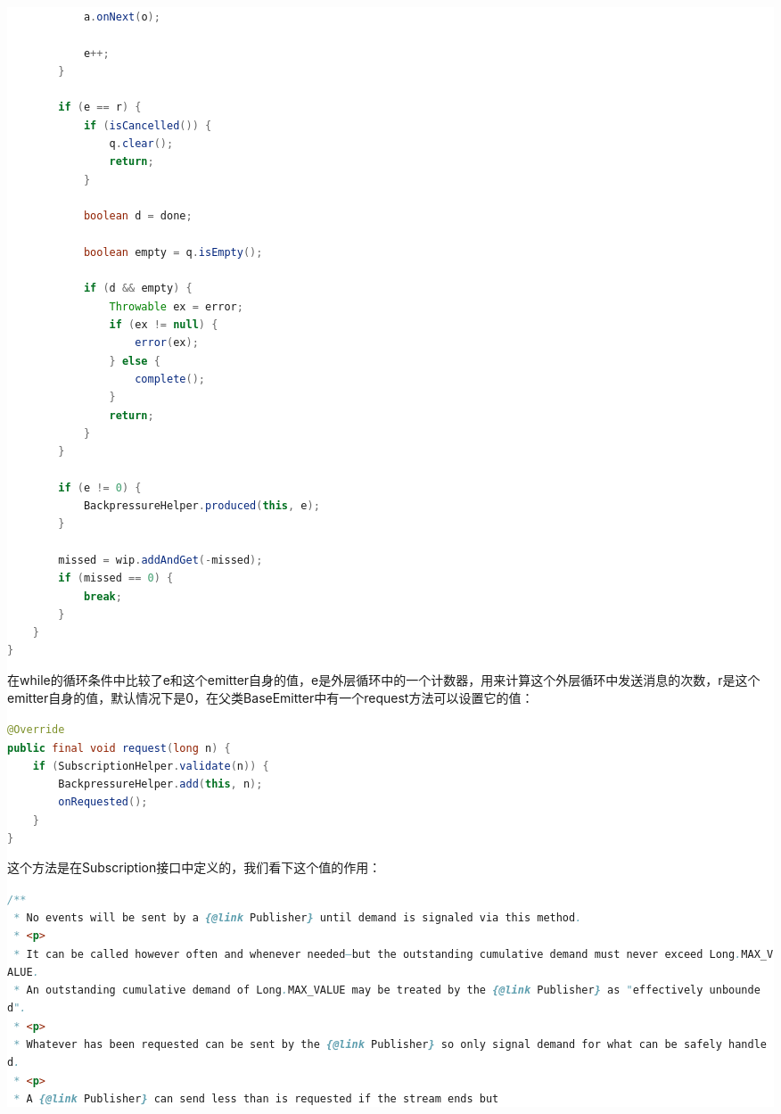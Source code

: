 ```java
            a.onNext(o);

            e++;
        }

        if (e == r) {
            if (isCancelled()) {
                q.clear();
                return;
            }

            boolean d = done;

            boolean empty = q.isEmpty();

            if (d && empty) {
                Throwable ex = error;
                if (ex != null) {
                    error(ex);
                } else {
                    complete();
                }
                return;
            }
        }

        if (e != 0) {
            BackpressureHelper.produced(this, e);
        }

        missed = wip.addAndGet(-missed);
        if (missed == 0) {
            break;
        }
    }
}
```
在while的循环条件中比较了e和这个emitter自身的值，e是外层循环中的一个计数器，用来计算这个外层循环中发送消息的次数，r是这个emitter自身的值，默认情况下是0，在父类BaseEmitter中有一个request方法可以设置它的值：

```java
@Override
public final void request(long n) {
    if (SubscriptionHelper.validate(n)) {
        BackpressureHelper.add(this, n);
        onRequested();
    }
}
```
这个方法是在Subscription接口中定义的，我们看下这个值的作用：

```java
/**
 * No events will be sent by a {@link Publisher} until demand is signaled via this method.
 * <p>
 * It can be called however often and whenever needed—but the outstanding cumulative demand must never exceed Long.MAX_VALUE.
 * An outstanding cumulative demand of Long.MAX_VALUE may be treated by the {@link Publisher} as "effectively unbounded".
 * <p>
 * Whatever has been requested can be sent by the {@link Publisher} so only signal demand for what can be safely handled.
 * <p>
 * A {@link Publisher} can send less than is requested if the stream ends but
```